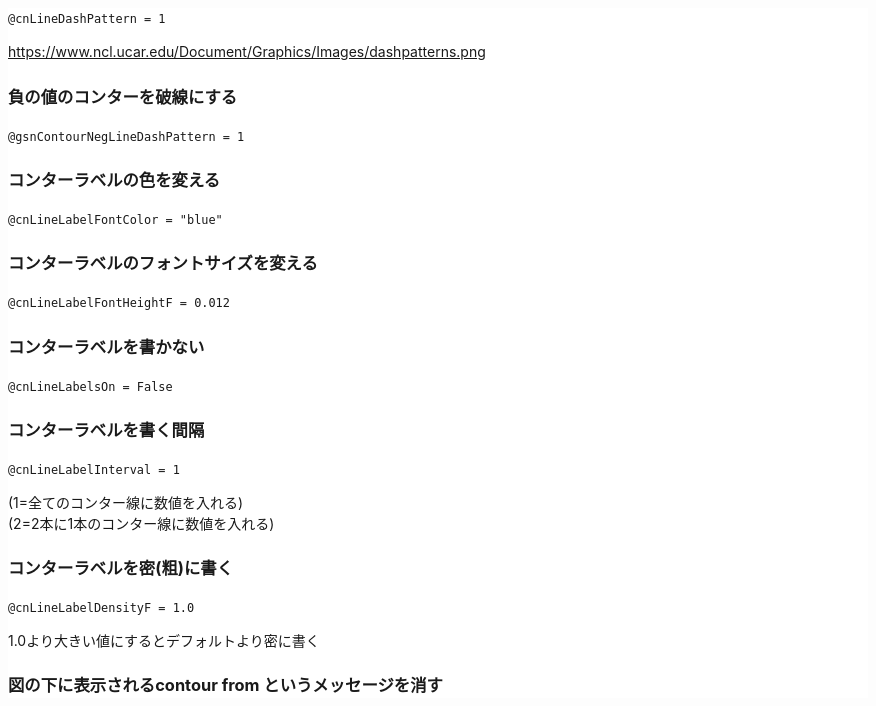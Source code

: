 ```
@cnLineDashPattern = 1
```

https://www.ncl.ucar.edu/Document/Graphics/Images/dashpatterns.png



### 負の値のコンターを破線にする

```
@gsnContourNegLineDashPattern = 1
```



### コンターラベルの色を変える

```
@cnLineLabelFontColor = "blue"
```



### コンターラベルのフォントサイズを変える

```
@cnLineLabelFontHeightF = 0.012
```



### コンターラベルを書かない

```
@cnLineLabelsOn = False
```



### コンターラベルを書く間隔

```
@cnLineLabelInterval = 1
```

(1=全てのコンター線に数値を入れる)  
(2=2本に1本のコンター線に数値を入れる)     



### コンターラベルを密(粗)に書く

```
@cnLineLabelDensityF = 1.0
```

1.0より大きい値にするとデフォルトより密に書く      



### 図の下に表示されるcontour from というメッセージを消す
